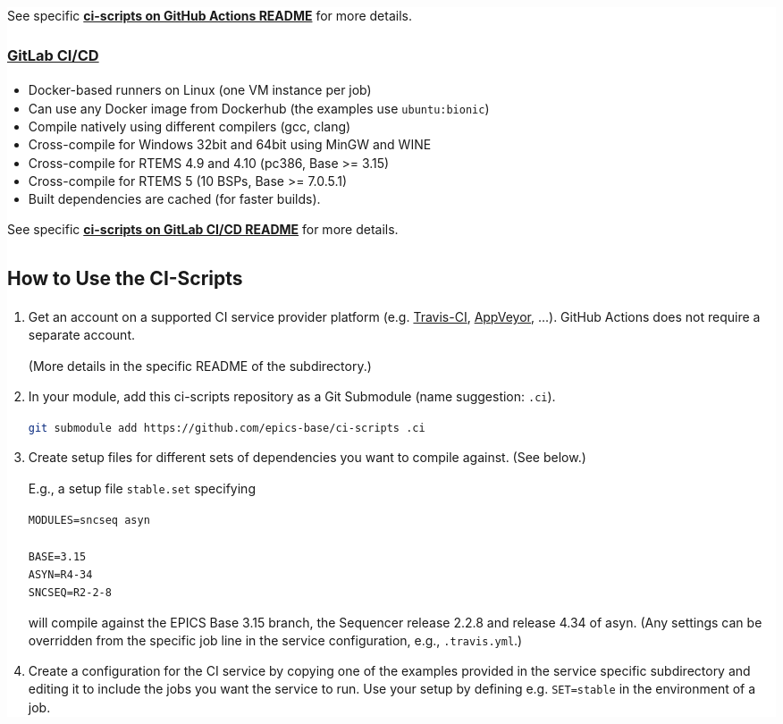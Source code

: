 See specific
**[ci-scripts on GitHub Actions README](github-actions/README.md)**
for more details.

### [GitLab CI/CD](https://gitlab.com/)

 - Docker-based runners on Linux (one VM instance per job)
 - Can use any Docker image from Dockerhub (the examples use
  `ubuntu:bionic`)
 - Compile natively using different compilers (gcc, clang)
 - Cross-compile for Windows 32bit and 64bit using MinGW and WINE
 - Cross-compile for RTEMS 4.9 and 4.10 (pc386, Base >= 3.15)
 - Cross-compile for RTEMS 5 (10 BSPs, Base >= 7.0.5.1)
 - Built dependencies are cached (for faster builds).

See specific
**[ci-scripts on GitLab CI/CD README](gitlab/README.md)**
for more details.

## How to Use the CI-Scripts

 1. Get an account on a supported CI service provider platform
    (e.g. [Travis-CI](https://travis-ci.org/),
    [AppVeyor](https://www.appveyor.com/), ...).
    GitHub Actions does not require a separate account.

    (More details in the specific README of the subdirectory.)

 2. In your module, add this ci-scripts repository
    as a Git Submodule (name suggestion: `.ci`).
    ```bash
    git submodule add https://github.com/epics-base/ci-scripts .ci
    ```

 3. Create setup files for different sets of dependencies you
    want to compile against. (See below.)

    E.g., a setup file `stable.set` specifying
    ```
    MODULES=sncseq asyn

    BASE=3.15
    ASYN=R4-34
    SNCSEQ=R2-2-8
    ```
    will compile against the EPICS Base 3.15 branch, the Sequencer
    release 2.2.8 and release 4.34 of asyn.
    (Any settings can be overridden from the specific job line
    in the service configuration, e.g., `.travis.yml`.)

 4. Create a configuration for the CI service by copying one of
    the examples provided in the service specific subdirectory
    and editing it to include the jobs you want the service to run.
    Use your setup by defining e.g. `SET=stable` in the environment of
    a job.
